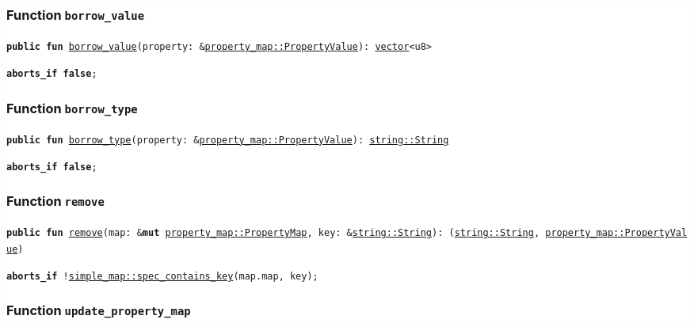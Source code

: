 ### Function `borrow_value`


<pre><code><b>public</b> <b>fun</b> <a href="property_map.md#0x3_property_map_borrow_value">borrow_value</a>(property: &<a href="property_map.md#0x3_property_map_PropertyValue">property_map::PropertyValue</a>): <a href="../../libra2-framework/../libra2-stdlib/../move-stdlib/doc/vector.md#0x1_vector">vector</a>&lt;u8&gt;
</code></pre>




<pre><code><b>aborts_if</b> <b>false</b>;
</code></pre>



<a id="@Specification_1_borrow_type"></a>

### Function `borrow_type`


<pre><code><b>public</b> <b>fun</b> <a href="property_map.md#0x3_property_map_borrow_type">borrow_type</a>(property: &<a href="property_map.md#0x3_property_map_PropertyValue">property_map::PropertyValue</a>): <a href="../../libra2-framework/../libra2-stdlib/../move-stdlib/doc/string.md#0x1_string_String">string::String</a>
</code></pre>




<pre><code><b>aborts_if</b> <b>false</b>;
</code></pre>



<a id="@Specification_1_remove"></a>

### Function `remove`


<pre><code><b>public</b> <b>fun</b> <a href="property_map.md#0x3_property_map_remove">remove</a>(map: &<b>mut</b> <a href="property_map.md#0x3_property_map_PropertyMap">property_map::PropertyMap</a>, key: &<a href="../../libra2-framework/../libra2-stdlib/../move-stdlib/doc/string.md#0x1_string_String">string::String</a>): (<a href="../../libra2-framework/../libra2-stdlib/../move-stdlib/doc/string.md#0x1_string_String">string::String</a>, <a href="property_map.md#0x3_property_map_PropertyValue">property_map::PropertyValue</a>)
</code></pre>




<pre><code><b>aborts_if</b> !<a href="../../libra2-framework/../libra2-stdlib/doc/simple_map.md#0x1_simple_map_spec_contains_key">simple_map::spec_contains_key</a>(map.map, key);
</code></pre>



<a id="@Specification_1_update_property_map"></a>

### Function `update_property_map`
